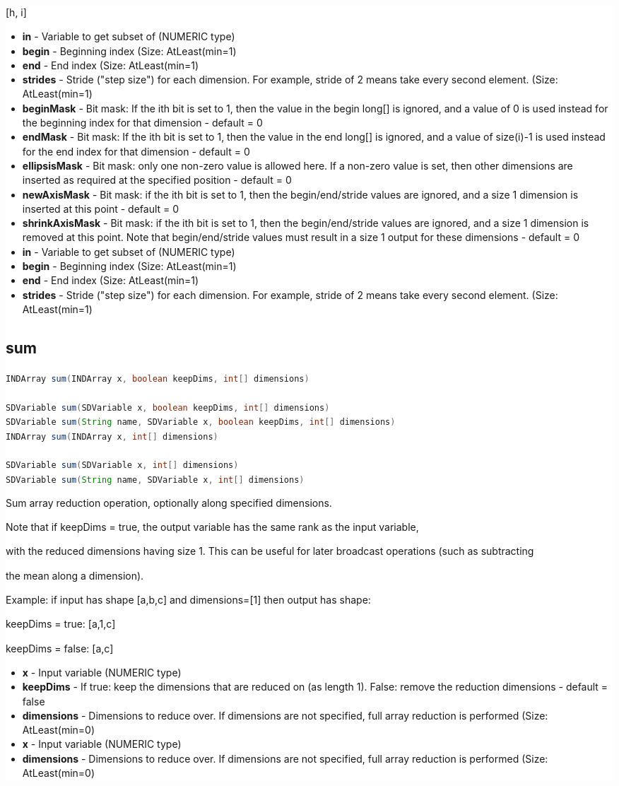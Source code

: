 [h, i]

* **in** - Variable to get subset of (NUMERIC type)
* **begin** - Beginning index (Size: AtLeast(min=1)
* **end** - End index (Size: AtLeast(min=1)
* **strides** - Stride ("step size") for each dimension. For example, stride of 2 means take every second element. (Size: AtLeast(min=1)
* **beginMask** - Bit mask: If the ith bit is set to 1, then the value in the begin long[] is ignored, and a value of 0 is used instead for the beginning index for that dimension - default = 0
* **endMask** - Bit mask: If the ith bit is set to 1, then the value in the end long[] is ignored, and a value of size(i)-1 is used instead for the end index for that dimension - default = 0
* **ellipsisMask** - Bit mask: only one non-zero value is allowed here. If a non-zero value is set, then other dimensions are inserted as required at the specified position - default = 0
* **newAxisMask** - Bit mask: if the ith bit is set to 1, then the begin/end/stride values are ignored, and a size 1 dimension is inserted at this point - default = 0
* **shrinkAxisMask** - Bit mask: if the ith bit is set to 1, then the begin/end/stride values are ignored, and a size 1 dimension is removed at this point. Note that begin/end/stride values must result in a size 1 output for these dimensions - default = 0
* **in** - Variable to get subset of (NUMERIC type)
* **begin** - Beginning index (Size: AtLeast(min=1)
* **end** - End index (Size: AtLeast(min=1)
* **strides** - Stride ("step size") for each dimension. For example, stride of 2 means take every second element. (Size: AtLeast(min=1)

## <a name="sum">sum</a>
```JAVA
INDArray sum(INDArray x, boolean keepDims, int[] dimensions)

SDVariable sum(SDVariable x, boolean keepDims, int[] dimensions)
SDVariable sum(String name, SDVariable x, boolean keepDims, int[] dimensions)
INDArray sum(INDArray x, int[] dimensions)

SDVariable sum(SDVariable x, int[] dimensions)
SDVariable sum(String name, SDVariable x, int[] dimensions)
```
Sum array reduction operation, optionally along specified dimensions.

Note that if keepDims = true, the output variable has the same rank as the input variable,

with the reduced dimensions having size 1. This can be useful for later broadcast operations (such as subtracting

the mean along a dimension).

Example: if input has shape [a,b,c] and dimensions=[1] then output has shape:

keepDims = true: [a,1,c]

keepDims = false: [a,c]

* **x** - Input variable (NUMERIC type)
* **keepDims** - If true: keep the dimensions that are reduced on (as length 1). False: remove the reduction dimensions - default = false
* **dimensions** - Dimensions to reduce over. If dimensions are not specified, full array reduction is performed (Size: AtLeast(min=0)
* **x** - Input variable (NUMERIC type)
* **dimensions** - Dimensions to reduce over. If dimensions are not specified, full array reduction is performed (Size: AtLeast(min=0)
